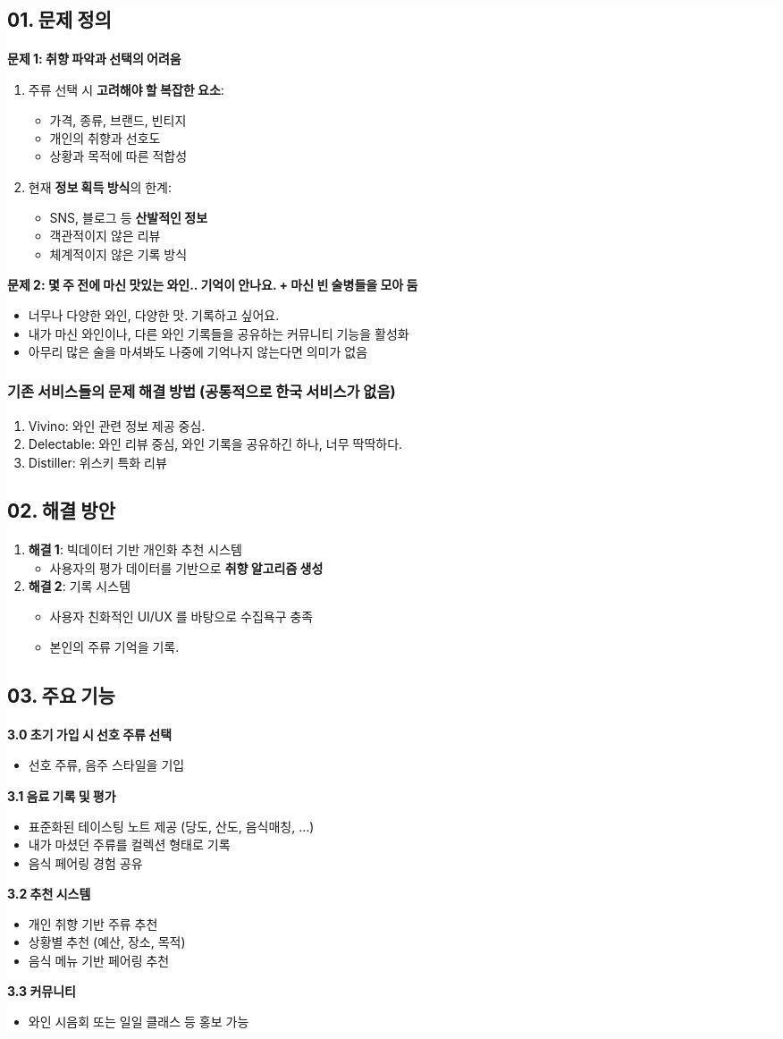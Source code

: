 ## 01. 문제 정의

**문제 1: 취향 파악과 선택의 어려움**

1. 주류 선택 시 **고려해야 할 복잡한 요소**:
    - 가격, 종류, 브랜드, 빈티지
    - 개인의 취향과 선호도
    - 상황과 목적에 따른 적합성
    
2. 현재 **정보 획득 방식**의 한계:
    - SNS, 블로그 등 **산발적인 정보**
    - 객관적이지 않은 리뷰
    - 체계적이지 않은 기록 방식

**문제 2: 몇 주 전에 마신 맛있는 와인.. 기억이 안나요. + 마신 빈 술병들을 모아 둠** 

- 너무나 다양한 와인, 다양한 맛. 기록하고 싶어요.
- 내가 마신 와인이나, 다른 와인 기록들을 공유하는 커뮤니티 기능을 활성화
- 아무리 많은 술을 마셔봐도 나중에 기억나지 않는다면 의미가 없음

### 기존 서비스들의 문제 해결 방법 (공통적으로 한국 서비스가 없음)

1. Vivino: 와인 관련 정보 제공 중심.
2. Delectable: 와인 리뷰 중심, 와인 기록을 공유하긴 하나, 너무 딱딱하다.
3. Distiller: 위스키 특화 리뷰

## 02. 해결 방안

1. **해결 1**: 빅데이터 기반 개인화 추천 시스템
    - 사용자의 평가 데이터를 기반으로 **취향 알고리즘 생성**
2. **해결 2**: 기록 시스템
    - 사용자 친화적인 UI/UX 를 바탕으로 수집욕구 충족
        
    - 본인의 주류 기억을 기록.

## 03. 주요 기능

**3.0 초기 가입 시 선호 주류 선택**

- 선호 주류, 음주 스타일을 기입

**3.1 음료 기록 및 평가**

- 표준화된 테이스팅 노트 제공 (당도, 산도, 음식매칭, …)
- 내가 마셨던 주류를 컬렉션 형태로 기록
- 음식 페어링 경험 공유

**3.2 추천 시스템** 

- 개인 취향 기반 주류 추천
- 상황별 추천 (예산, 장소, 목적)
- 음식 메뉴 기반 페어링 추천

**3.3 커뮤니티**

- 와인 시음회 또는 일일 클래스 등 홍보 가능
